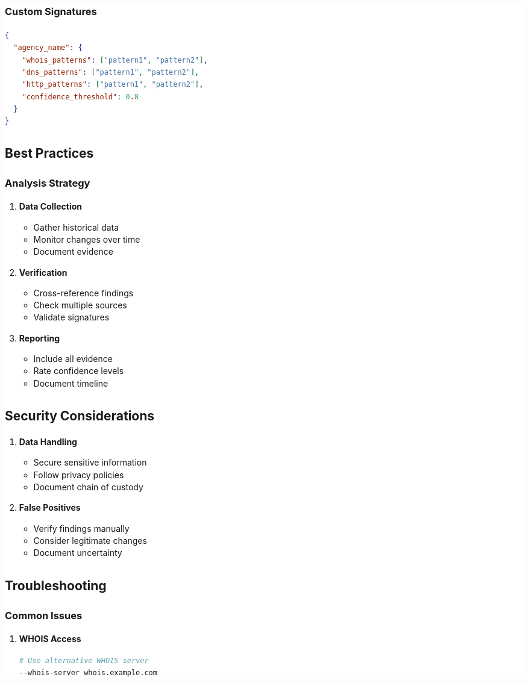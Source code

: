 ### Custom Signatures
```json
{
  "agency_name": {
    "whois_patterns": ["pattern1", "pattern2"],
    "dns_patterns": ["pattern1", "pattern2"],
    "http_patterns": ["pattern1", "pattern2"],
    "confidence_threshold": 0.8
  }
}
```

## Best Practices

### Analysis Strategy
1. **Data Collection**
   - Gather historical data
   - Monitor changes over time
   - Document evidence

2. **Verification**
   - Cross-reference findings
   - Check multiple sources
   - Validate signatures

3. **Reporting**
   - Include all evidence
   - Rate confidence levels
   - Document timeline

## Security Considerations

1. **Data Handling**
   - Secure sensitive information
   - Follow privacy policies
   - Document chain of custody

2. **False Positives**
   - Verify findings manually
   - Consider legitimate changes
   - Document uncertainty

## Troubleshooting

### Common Issues

1. **WHOIS Access**
   ```bash
   # Use alternative WHOIS server
   --whois-server whois.example.com
   ```
